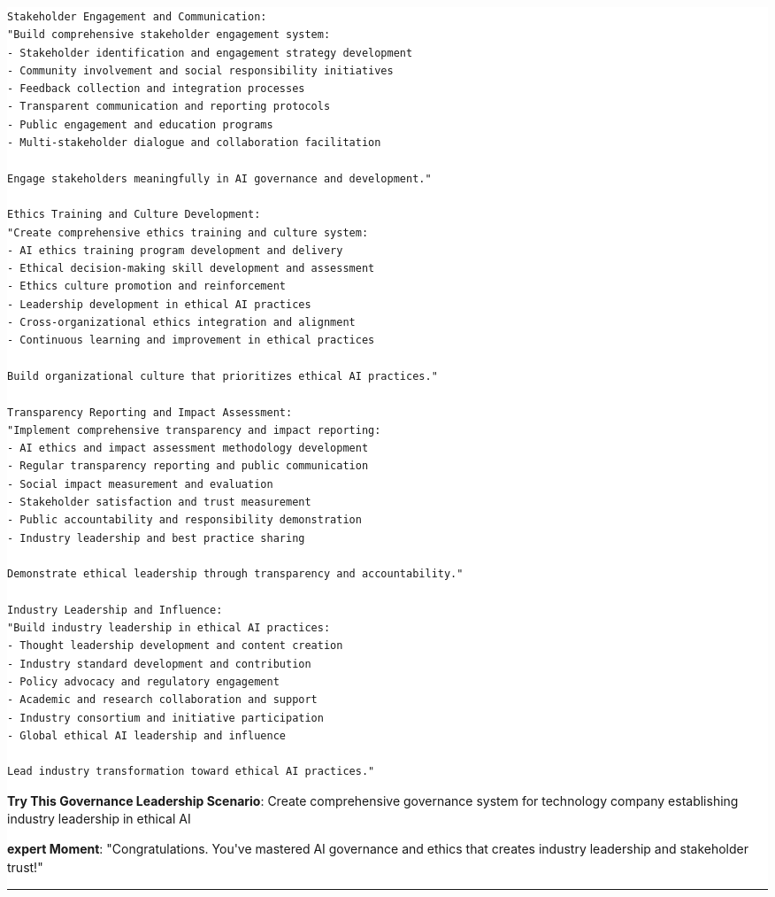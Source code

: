 ```
Stakeholder Engagement and Communication:
"Build comprehensive stakeholder engagement system:
- Stakeholder identification and engagement strategy development
- Community involvement and social responsibility initiatives
- Feedback collection and integration processes
- Transparent communication and reporting protocols
- Public engagement and education programs
- Multi-stakeholder dialogue and collaboration facilitation

Engage stakeholders meaningfully in AI governance and development."

Ethics Training and Culture Development:
"Create comprehensive ethics training and culture system:
- AI ethics training program development and delivery
- Ethical decision-making skill development and assessment
- Ethics culture promotion and reinforcement
- Leadership development in ethical AI practices
- Cross-organizational ethics integration and alignment
- Continuous learning and improvement in ethical practices

Build organizational culture that prioritizes ethical AI practices."

Transparency Reporting and Impact Assessment:
"Implement comprehensive transparency and impact reporting:
- AI ethics and impact assessment methodology development
- Regular transparency reporting and public communication
- Social impact measurement and evaluation
- Stakeholder satisfaction and trust measurement
- Public accountability and responsibility demonstration
- Industry leadership and best practice sharing

Demonstrate ethical leadership through transparency and accountability."

Industry Leadership and Influence:
"Build industry leadership in ethical AI practices:
- Thought leadership development and content creation
- Industry standard development and contribution
- Policy advocacy and regulatory engagement
- Academic and research collaboration and support
- Industry consortium and initiative participation
- Global ethical AI leadership and influence

Lead industry transformation toward ethical AI practices."
```

**Try This Governance Leadership Scenario**:
Create comprehensive governance system for technology company establishing industry leadership in ethical AI

**expert Moment**:
"Congratulations. You've mastered AI governance and ethics that creates industry leadership and stakeholder trust!"

---